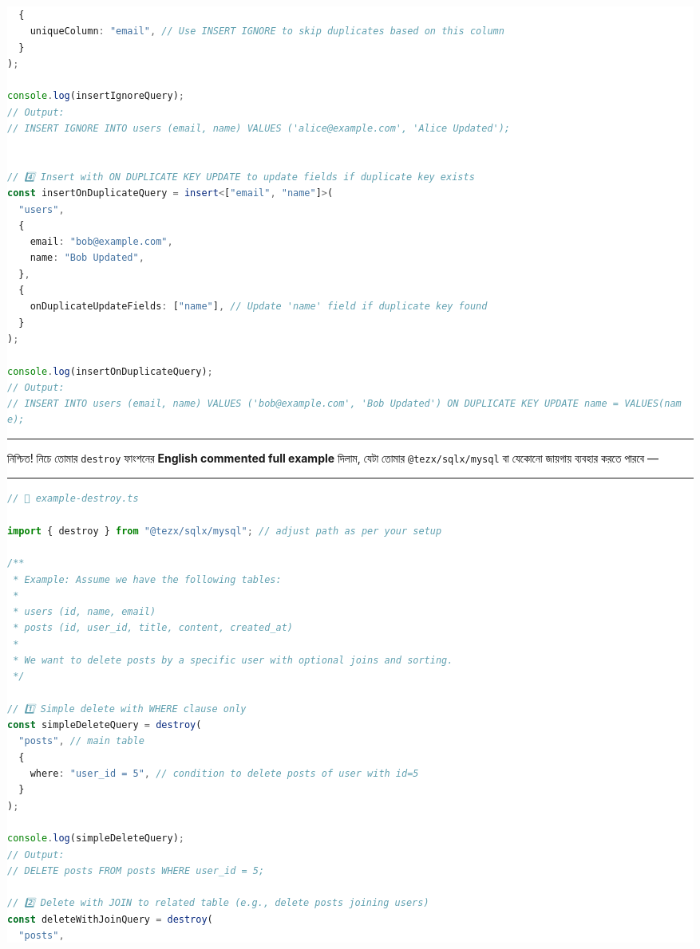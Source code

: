 ```ts
  {
    uniqueColumn: "email", // Use INSERT IGNORE to skip duplicates based on this column
  }
);

console.log(insertIgnoreQuery);
// Output:
// INSERT IGNORE INTO users (email, name) VALUES ('alice@example.com', 'Alice Updated');


// 4️⃣ Insert with ON DUPLICATE KEY UPDATE to update fields if duplicate key exists
const insertOnDuplicateQuery = insert<["email", "name"]>(
  "users",
  {
    email: "bob@example.com",
    name: "Bob Updated",
  },
  {
    onDuplicateUpdateFields: ["name"], // Update 'name' field if duplicate key found
  }
);

console.log(insertOnDuplicateQuery);
// Output:
// INSERT INTO users (email, name) VALUES ('bob@example.com', 'Bob Updated') ON DUPLICATE KEY UPDATE name = VALUES(name);

```

---
নিশ্চিত! নিচে তোমার `destroy` ফাংশনের **English commented full example** দিলাম, যেটা তোমার `@tezx/sqlx/mysql` বা যেকোনো জায়গায় ব্যবহার করতে পারবে —

---

```ts
// 📂 example-destroy.ts

import { destroy } from "@tezx/sqlx/mysql"; // adjust path as per your setup

/**
 * Example: Assume we have the following tables:
 * 
 * users (id, name, email)
 * posts (id, user_id, title, content, created_at)
 * 
 * We want to delete posts by a specific user with optional joins and sorting.
 */

// 1️⃣ Simple delete with WHERE clause only
const simpleDeleteQuery = destroy(
  "posts", // main table
  {
    where: "user_id = 5", // condition to delete posts of user with id=5
  }
);

console.log(simpleDeleteQuery);
// Output:
// DELETE posts FROM posts WHERE user_id = 5;

// 2️⃣ Delete with JOIN to related table (e.g., delete posts joining users)
const deleteWithJoinQuery = destroy(
  "posts",
```